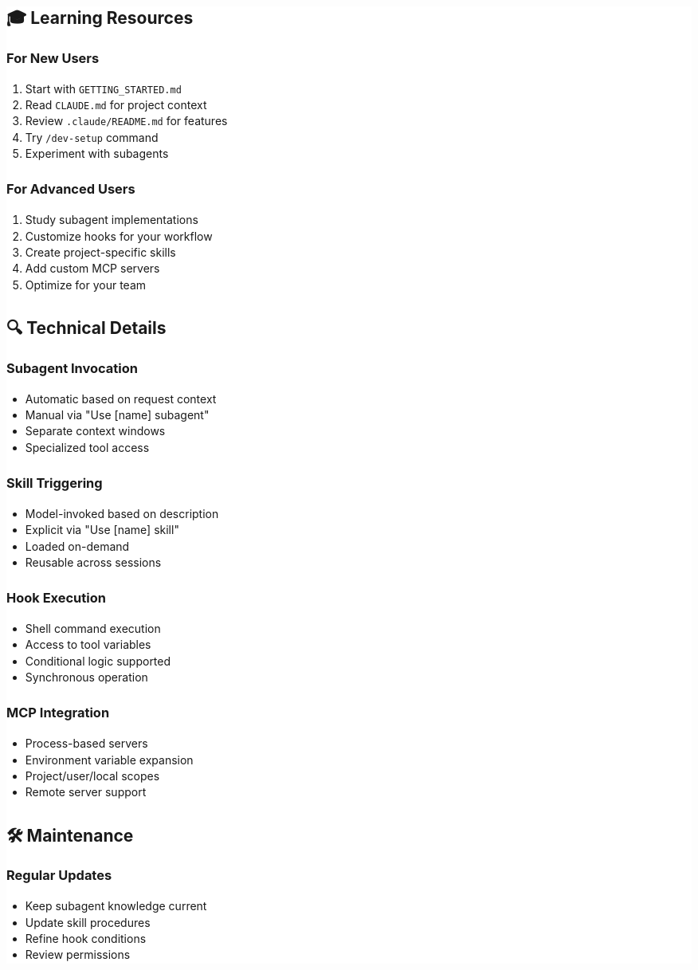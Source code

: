 ## 🎓 Learning Resources

### For New Users
1. Start with `GETTING_STARTED.md`
2. Read `CLAUDE.md` for project context
3. Review `.claude/README.md` for features
4. Try `/dev-setup` command
5. Experiment with subagents

### For Advanced Users
1. Study subagent implementations
2. Customize hooks for your workflow
3. Create project-specific skills
4. Add custom MCP servers
5. Optimize for your team

## 🔍 Technical Details

### Subagent Invocation
- Automatic based on request context
- Manual via "Use [name] subagent"
- Separate context windows
- Specialized tool access

### Skill Triggering
- Model-invoked based on description
- Explicit via "Use [name] skill"
- Loaded on-demand
- Reusable across sessions

### Hook Execution
- Shell command execution
- Access to tool variables
- Conditional logic supported
- Synchronous operation

### MCP Integration
- Process-based servers
- Environment variable expansion
- Project/user/local scopes
- Remote server support

## 🛠️ Maintenance

### Regular Updates
- Keep subagent knowledge current
- Update skill procedures
- Refine hook conditions
- Review permissions
